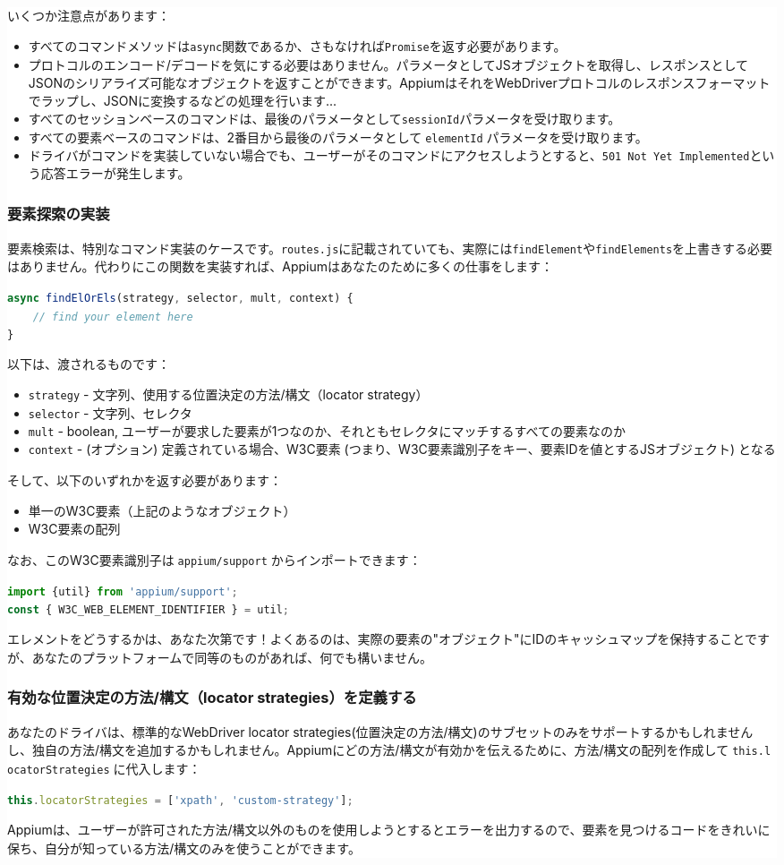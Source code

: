 
いくつか注意点があります：
- すべてのコマンドメソッドは`async`関数であるか、さもなければ`Promise`を返す必要があります。
- プロトコルのエンコード/デコードを気にする必要はありません。パラメータとしてJSオブジェクトを取得し、レスポンスとしてJSONのシリアライズ可能なオブジェクトを返すことができます。AppiumはそれをWebDriverプロトコルのレスポンスフォーマットでラップし、JSONに変換するなどの処理を行います...
- すべてのセッションベースのコマンドは、最後のパラメータとして`sessionId`パラメータを受け取ります。
- すべての要素ベースのコマンドは、2番目から最後のパラメータとして `elementId` パラメータを受け取ります。
- ドライバがコマンドを実装していない場合でも、ユーザーがそのコマンドにアクセスしようとすると、`501 Not Yet Implemented`という応答エラーが発生します。


### 要素探索の実装


要素検索は、特別なコマンド実装のケースです。`routes.js`に記載されていても、実際には`findElement`や`findElements`を上書きする必要はありません。代わりにこの関数を実装すれば、Appiumはあなたのために多くの仕事をします：

```js
async findElOrEls(strategy, selector, mult, context) {
    // find your element here
}
```


以下は、渡されるものです：


- `strategy` - 文字列、使用する位置決定の方法/構文（locator strategy）
- `selector` - 文字列、セレクタ
- `mult` - boolean, ユーザーが要求した要素が1つなのか、それともセレクタにマッチするすべての要素なのか
- `context` - (オプション) 定義されている場合、W3C要素 (つまり、W3C要素識別子をキー、要素IDを値とするJSオブジェクト) となる


そして、以下のいずれかを返す必要があります：


- 単一のW3C要素（上記のようなオブジェクト）
- W3C要素の配列


なお、このW3C要素識別子は `appium/support` からインポートできます：

```js
import {util} from 'appium/support';
const { W3C_WEB_ELEMENT_IDENTIFIER } = util;
```


エレメントをどうするかは、あなた次第です！よくあるのは、実際の要素の"オブジェクト"にIDのキャッシュマップを保持することですが、あなたのプラットフォームで同等のものがあれば、何でも構いません。


### 有効な位置決定の方法/構文（locator strategies）を定義する


あなたのドライバは、標準的なWebDriver locator strategies(位置決定の方法/構文)のサブセットのみをサポートするかもしれませんし、独自の方法/構文を追加するかもしれません。Appiumにどの方法/構文が有効かを伝えるために、方法/構文の配列を作成して `this.locatorStrategies` に代入します：

```js
this.locatorStrategies = ['xpath', 'custom-strategy'];
```


Appiumは、ユーザーが許可された方法/構文以外のものを使用しようとするとエラーを出力するので、要素を見つけるコードをきれいに保ち、自分が知っている方法/構文のみを使うことができます。
